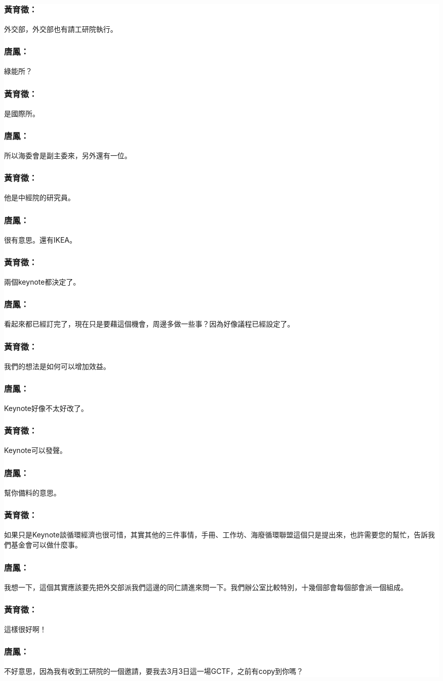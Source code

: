 ### 黃育徵：
外交部，外交部也有請工研院執行。

### 唐鳳：
綠能所？

### 黃育徵：
是國際所。

### 唐鳳：
所以海委會是副主委來，另外還有一位。

### 黃育徵：
他是中經院的研究員。

### 唐鳳：
很有意思。還有IKEA。

### 黃育徵：
兩個keynote都決定了。

### 唐鳳：
看起來都已經訂完了，現在只是要藉這個機會，周邊多做一些事？因為好像議程已經設定了。

### 黃育徵：
我們的想法是如何可以增加效益。

### 唐鳳：
Keynote好像不太好改了。

### 黃育徵：
Keynote可以發聲。

### 唐鳳：
幫你備料的意思。

### 黃育徵：
如果只是Keynote談循環經濟也很可惜，其實其他的三件事情，手冊、工作坊、海廢循環聯盟這個只是提出來，也許需要您的幫忙，告訴我們基金會可以做什麼事。

### 唐鳳：
我想一下，這個其實應該要先把外交部派我們這邊的同仁請進來問一下。我們辦公室比較特別，十幾個部會每個部會派一個組成。

### 黃育徵：
這樣很好啊！

### 唐鳳：
不好意思，因為我有收到工研院的一個邀請，要我去3月3日這一場GCTF，之前有copy到你嗎？
